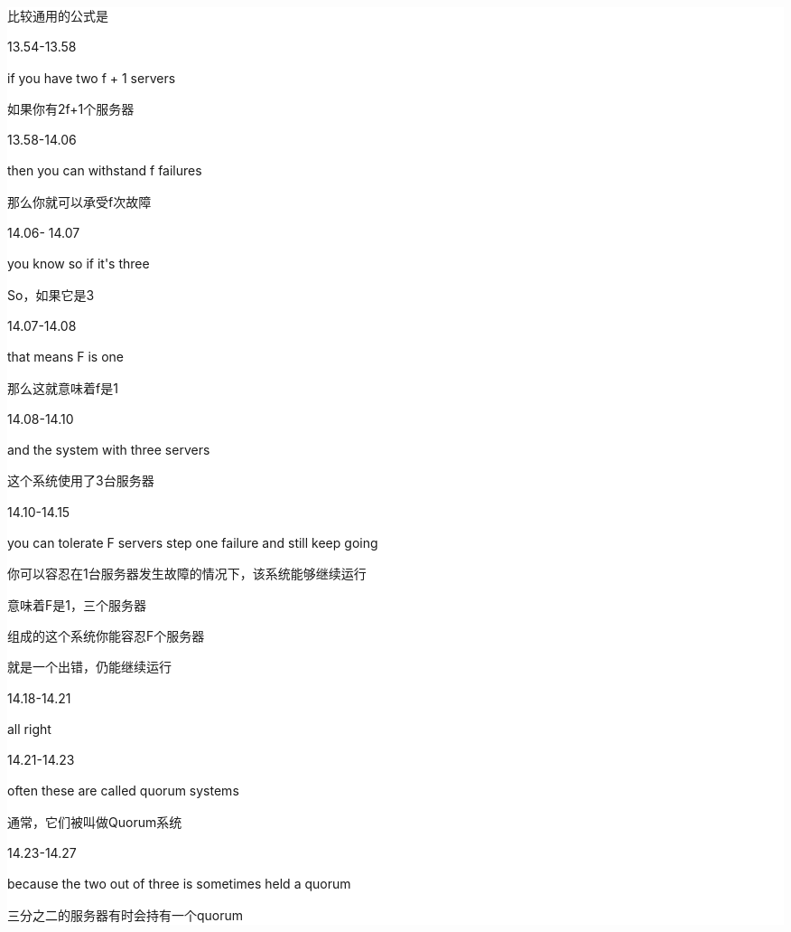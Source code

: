 比较通用的公式是


13.54-13.58

if you have two f + 1 servers 

如果你有2f+1个服务器

13.58-14.06

then you can withstand f failures

那么你就可以承受f次故障

14.06- 14.07

you know so if it's three

So，如果它是3

14.07-14.08

that means F is one

那么这就意味着f是1

14.08-14.10

 and the system with three servers

这个系统使用了3台服务器

14.10-14.15

 you can tolerate F servers step one failure and still keep going

你可以容忍在1台服务器发生故障的情况下，该系统能够继续运行



意味着F是1，三个服务器

组成的这个系统你能容忍F个服务器

就是一个出错，仍能继续运行





14.18-14.21

all right 



14.21-14.23

often these are called quorum systems

通常，它们被叫做Quorum系统

14.23-14.27

 because the two out of three is sometimes held a quorum

三分之二的服务器有时会持有一个quorum
